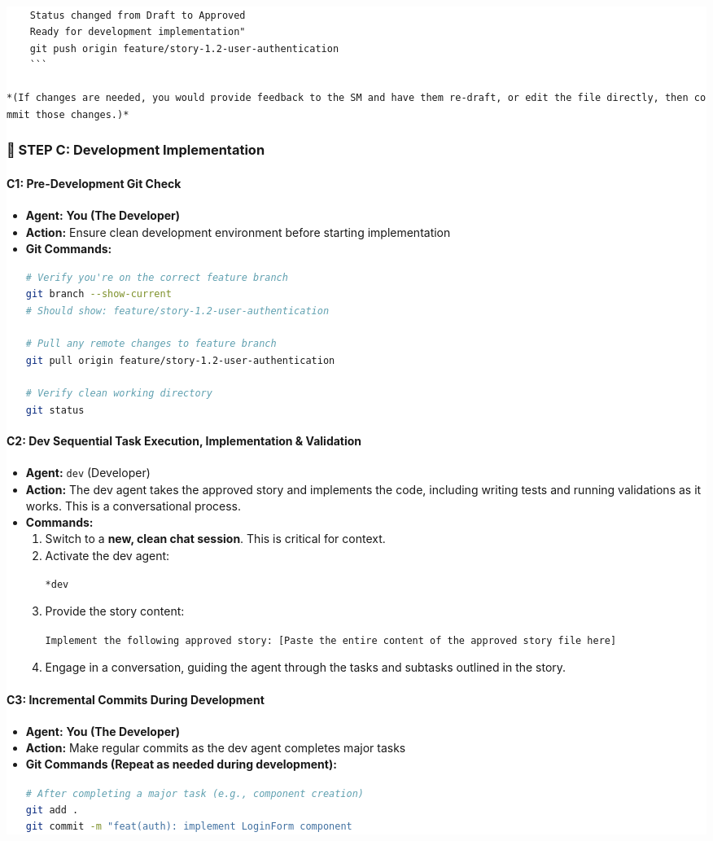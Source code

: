         Status changed from Draft to Approved
        Ready for development implementation"
        git push origin feature/story-1.2-user-authentication
        ```

    *(If changes are needed, you would provide feedback to the SM and have them re-draft, or edit the file directly, then commit those changes.)*

### **🔄 STEP C: Development Implementation**

#### **C1: Pre-Development Git Check**
*   **Agent:** **You (The Developer)**
*   **Action:** Ensure clean development environment before starting implementation
*   **Git Commands:**
    ```bash
    # Verify you're on the correct feature branch
    git branch --show-current
    # Should show: feature/story-1.2-user-authentication
    
    # Pull any remote changes to feature branch
    git pull origin feature/story-1.2-user-authentication
    
    # Verify clean working directory
    git status
    ```

#### **C2: Dev Sequential Task Execution, Implementation & Validation**
*   **Agent:** `dev` (Developer)
*   **Action:** The dev agent takes the approved story and implements the code, including writing tests and running validations as it works. This is a conversational process.
*   **Commands:**
    1.  Switch to a **new, clean chat session**. This is critical for context.
    2.  Activate the dev agent:
        ```
        *dev
        ```
    3.  Provide the story content:
        ```
        Implement the following approved story: [Paste the entire content of the approved story file here]
        ```
    4.  Engage in a conversation, guiding the agent through the tasks and subtasks outlined in the story.

#### **C3: Incremental Commits During Development**
*   **Agent:** **You (The Developer)**
*   **Action:** Make regular commits as the dev agent completes major tasks
*   **Git Commands (Repeat as needed during development):**
    ```bash
    # After completing a major task (e.g., component creation)
    git add .
    git commit -m "feat(auth): implement LoginForm component
    